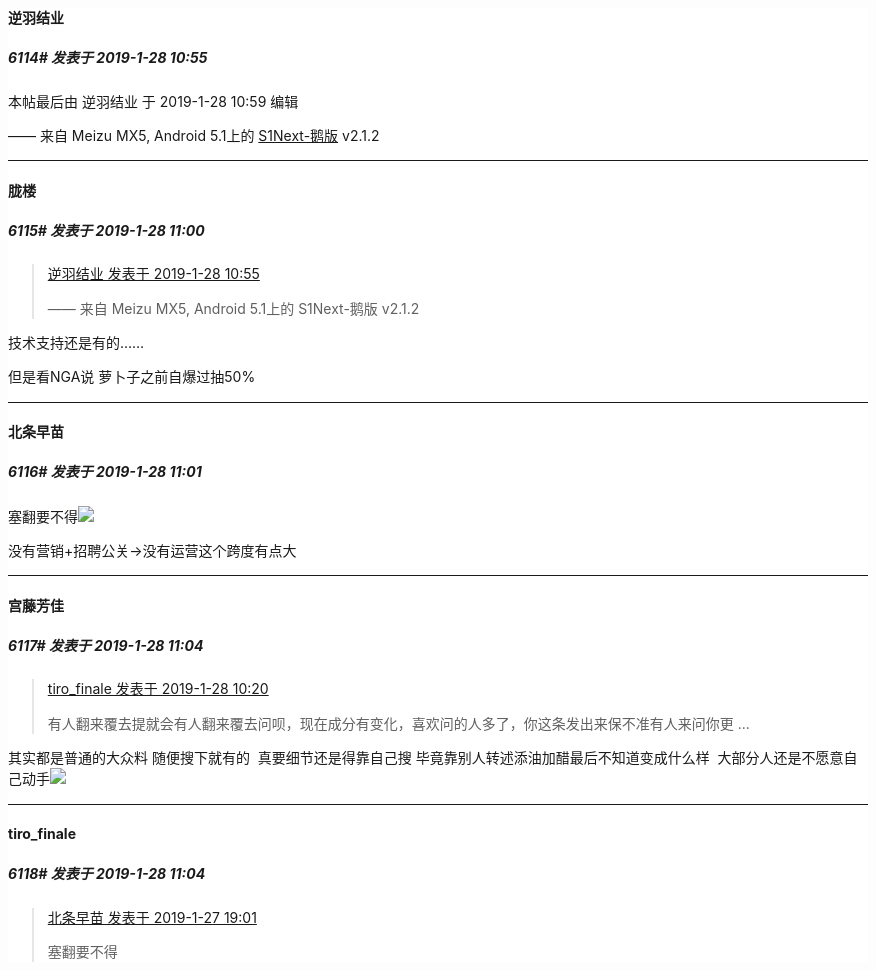 ####  逆羽结业  
##### 6114#       发表于 2019-1-28 10:55


 本帖最后由 逆羽结业 于 2019-1-28 10:59 编辑 


—— 来自 Meizu MX5, Android 5.1上的 [S1Next-鹅版](https://github.com/ykrank/S1-Next/releases) v2.1.2


-----

####  胧楼  
##### 6115#       发表于 2019-1-28 11:00


<blockquote><a href="httphttps://bbs.saraba1st.com/2b/forum.php?mod=redirect&amp;goto=findpost&amp;pid=42411649&amp;ptid=1801966" target="_blank">逆羽结业 发表于 2019-1-28 10:55</a>

—— 来自 Meizu MX5, Android 5.1上的 S1Next-鹅版 v2.1.2</blockquote>
技术支持还是有的……

但是看NGA说 萝卜子之前自爆过抽50%


-----

####  北条早苗  
##### 6116#       发表于 2019-1-28 11:01


塞翻要不得<img src="https://static.saraba1st.com/image/smiley/face2017/068.png" referrerpolicy="no-referrer">

没有营销+招聘公关→没有运营这个跨度有点大


-----

####  宫藤芳佳  
##### 6117#       发表于 2019-1-28 11:04


<blockquote><a href="httphttps://bbs.saraba1st.com/2b/forum.php?mod=redirect&amp;goto=findpost&amp;pid=42411269&amp;ptid=1801966" target="_blank">tiro_finale 发表于 2019-1-28 10:20</a>

有人翻来覆去提就会有人翻来覆去问呗，现在成分有变化，喜欢问的人多了，你这条发出来保不准有人来问你更 ...</blockquote>
其实都是普通的大众料 随便搜下就有的  真要细节还是得靠自己搜 毕竟靠别人转述添油加醋最后不知道变成什么样  大部分人还是不愿意自己动手<img src="https://static.saraba1st.com/image/smiley/face2017/013.png" referrerpolicy="no-referrer">


-----

####  tiro_finale  
##### 6118#       发表于 2019-1-28 11:04


<blockquote><a href="httphttps://bbs.saraba1st.com/2b/forum.php?mod=redirect&amp;goto=findpost&amp;pid=42411704&amp;ptid=1801966" target="_blank">北条早苗 发表于 2019-1-27 19:01</a>

塞翻要不得
